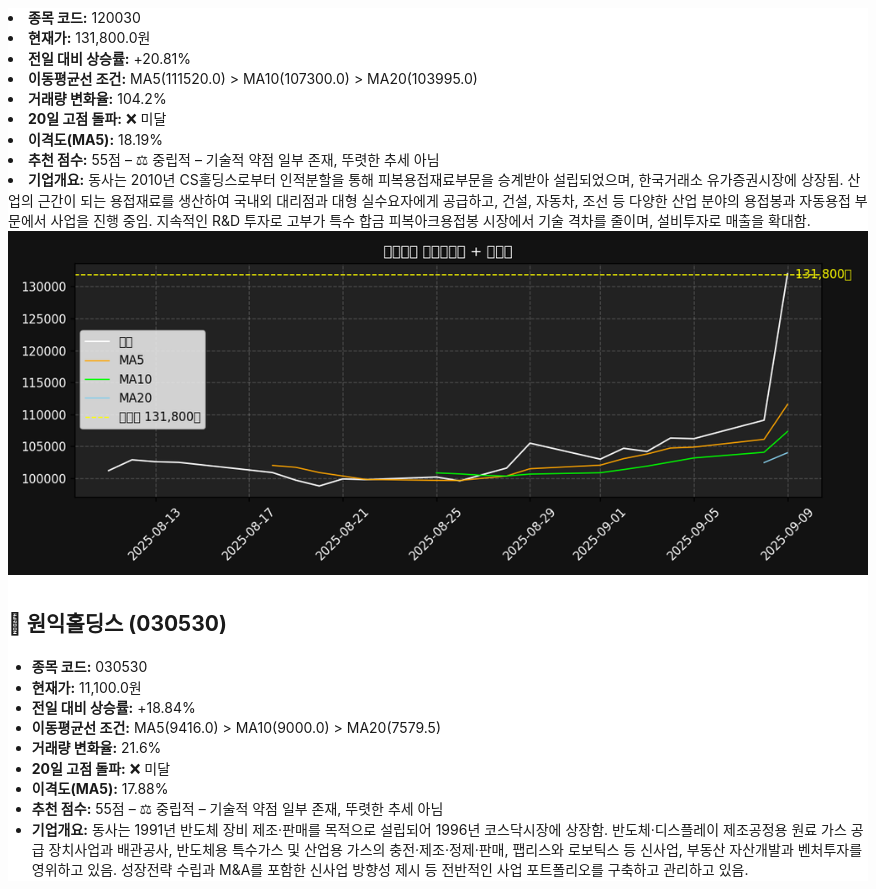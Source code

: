 <li><strong>종목 코드:</strong> 120030</li>
<li><strong>현재가:</strong> 131,800.0원</li>
<li><strong>전일 대비 상승률:</strong> +20.81%</li>
<li><strong>이동평균선 조건:</strong> MA5(111520.0) > MA10(107300.0) > MA20(103995.0)</li>
<li><strong>거래량 변화율:</strong> 104.2%</li>
<li><strong>20일 고점 돌파:</strong> ❌ 미달</li>
<li><strong>이격도(MA5):</strong> 18.19%</li>
<li><strong>추천 점수:</strong> 55점 – ⚖️ 중립적 – 기술적 약점 일부 존재, 뚜렷한 추세 아님</li>
<li><strong>기업개요:</strong> 동사는 2010년 CS홀딩스로부터 인적분할을 통해 피복용접재료부문을 승계받아 설립되었으며, 한국거래소 유가증권시장에 상장됨. 산업의 근간이 되는 용접재료를 생산하여 국내외 대리점과 대형 실수요자에게 공급하고, 건설, 자동차, 조선 등 다양한 산업 분야의 용접봉과 자동용접 부문에서 사업을 진행 중임. 지속적인 R&D 투자로 고부가 특수 합금 피복아크용접봉 시장에서 기술 격차를 줄이며, 설비투자로 매출을 확대함.</li>
</ul>
<img src='/assets/maimg/120030/120030_ma_chart_2025-09-09.png' alt='이동평균선 차트'>
</div>
<div class='card'>
<h2>📌 원익홀딩스 (030530)</h2>
<ul>
<li><strong>종목 코드:</strong> 030530</li>
<li><strong>현재가:</strong> 11,100.0원</li>
<li><strong>전일 대비 상승률:</strong> +18.84%</li>
<li><strong>이동평균선 조건:</strong> MA5(9416.0) > MA10(9000.0) > MA20(7579.5)</li>
<li><strong>거래량 변화율:</strong> 21.6%</li>
<li><strong>20일 고점 돌파:</strong> ❌ 미달</li>
<li><strong>이격도(MA5):</strong> 17.88%</li>
<li><strong>추천 점수:</strong> 55점 – ⚖️ 중립적 – 기술적 약점 일부 존재, 뚜렷한 추세 아님</li>
<li><strong>기업개요:</strong> 동사는 1991년 반도체 장비 제조·판매를 목적으로 설립되어 1996년 코스닥시장에 상장함. 반도체·디스플레이 제조공정용 원료 가스 공급 장치사업과 배관공사, 반도체용 특수가스 및 산업용 가스의 충전·제조·정제·판매, 팹리스와 로보틱스 등 신사업, 부동산 자산개발과 벤처투자를 영위하고 있음. 성장전략 수립과 M&A를 포함한 신사업 방향성 제시 등 전반적인 사업 포트폴리오를 구축하고 관리하고 있음.</li>
</ul>